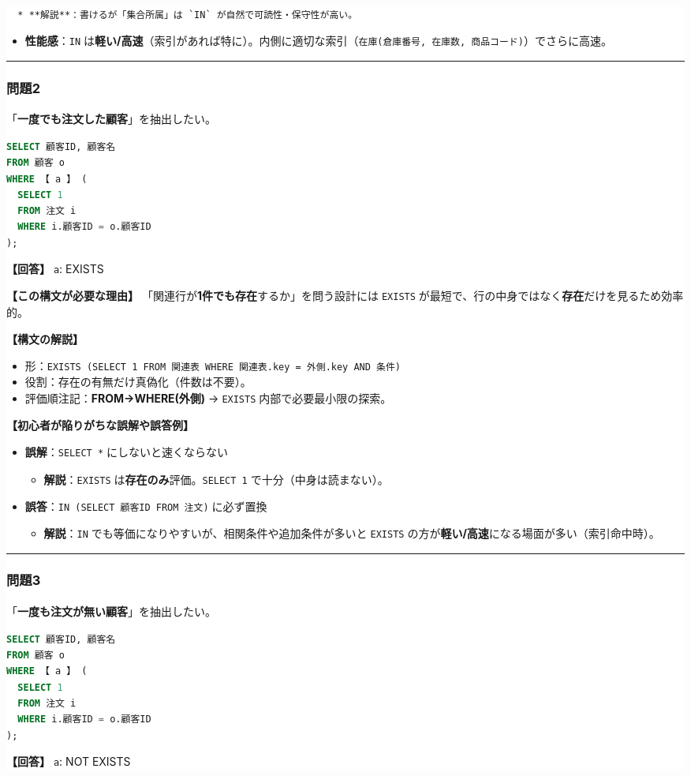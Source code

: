       * **解説**：書けるが「集合所属」は `IN` が自然で可読性・保守性が高い。

  * **性能感**：`IN` は**軽い/高速**（索引があれば特に）。内側に適切な索引（`在庫(倉庫番号, 在庫数, 商品コード)`）でさらに高速。

-----

### 問題2

「**一度でも注文した顧客**」を抽出したい。

```sql
SELECT 顧客ID, 顧客名
FROM 顧客 o
WHERE 【 a 】 (
  SELECT 1
  FROM 注文 i
  WHERE i.顧客ID = o.顧客ID
);
```

**【回答】**
`a`: EXISTS

**【この構文が必要な理由】**
「関連行が**1件でも存在**するか」を問う設計には `EXISTS` が最短で、行の中身ではなく**存在**だけを見るため効率的。

**【構文の解説】**

  * 形：`EXISTS (SELECT 1 FROM 関連表 WHERE 関連表.key = 外側.key AND 条件)`
  * 役割：存在の有無だけ真偽化（件数は不要）。
  * 評価順注記：**FROM→WHERE(外側)** → `EXISTS` 内部で必要最小限の探索。

**【初心者が陥りがちな誤解や誤答例】**

  * **誤解**：`SELECT *` にしないと速くならない

      * **解説**：`EXISTS` は**存在のみ**評価。`SELECT 1` で十分（中身は読まない）。

  * **誤答**：`IN (SELECT 顧客ID FROM 注文)` に必ず置換

      * **解説**：`IN` でも等価になりやすいが、相関条件や追加条件が多いと `EXISTS` の方が**軽い/高速**になる場面が多い（索引命中時）。

-----

### 問題3

「**一度も注文が無い顧客**」を抽出したい。

```sql
SELECT 顧客ID, 顧客名
FROM 顧客 o
WHERE 【 a 】 (
  SELECT 1
  FROM 注文 i
  WHERE i.顧客ID = o.顧客ID
);
```

**【回答】**
`a`: NOT EXISTS
